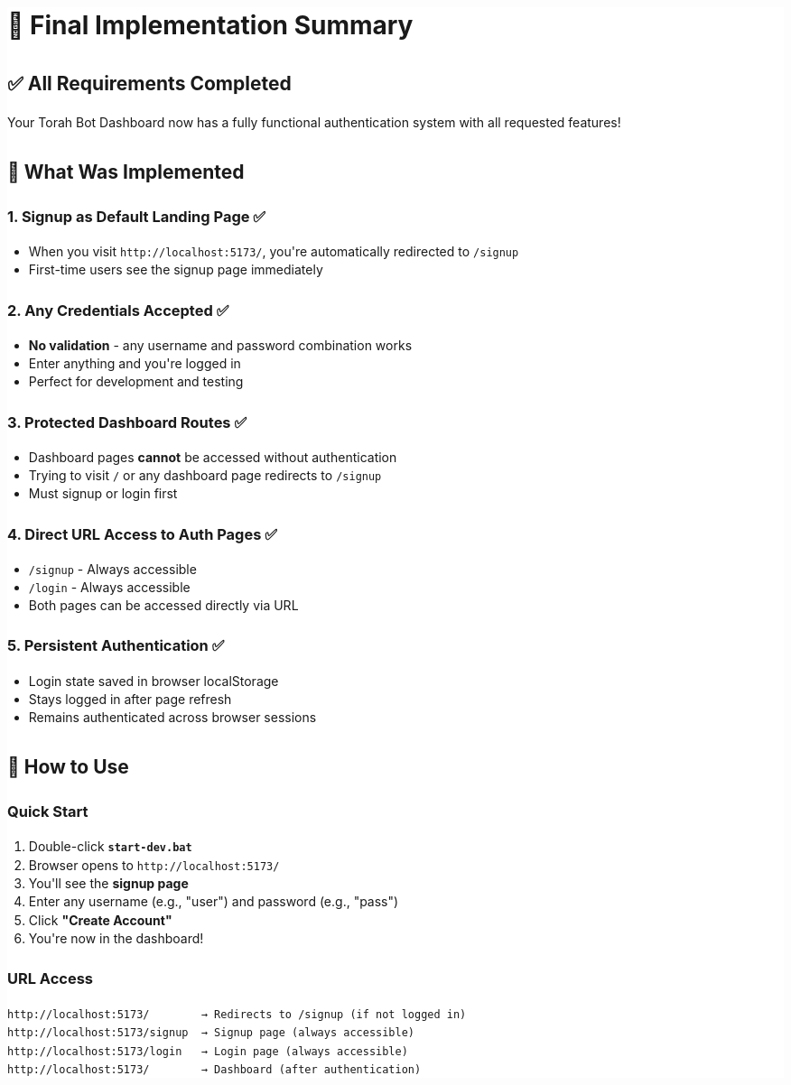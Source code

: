 # 🎉 Final Implementation Summary

## ✅ All Requirements Completed

Your Torah Bot Dashboard now has a fully functional authentication system with all requested features!

## 🎯 What Was Implemented

### 1. **Signup as Default Landing Page** ✅
- When you visit `http://localhost:5173/`, you're automatically redirected to `/signup`
- First-time users see the signup page immediately

### 2. **Any Credentials Accepted** ✅
- **No validation** - any username and password combination works
- Enter anything and you're logged in
- Perfect for development and testing

### 3. **Protected Dashboard Routes** ✅
- Dashboard pages **cannot** be accessed without authentication
- Trying to visit `/` or any dashboard page redirects to `/signup`
- Must signup or login first

### 4. **Direct URL Access to Auth Pages** ✅
- `/signup` - Always accessible
- `/login` - Always accessible
- Both pages can be accessed directly via URL

### 5. **Persistent Authentication** ✅
- Login state saved in browser localStorage
- Stays logged in after page refresh
- Remains authenticated across browser sessions

## 🚀 How to Use

### Quick Start
1. Double-click **`start-dev.bat`**
2. Browser opens to `http://localhost:5173/`
3. You'll see the **signup page**
4. Enter any username (e.g., "user") and password (e.g., "pass")
5. Click **"Create Account"**
6. You're now in the dashboard!

### URL Access
```
http://localhost:5173/        → Redirects to /signup (if not logged in)
http://localhost:5173/signup  → Signup page (always accessible)
http://localhost:5173/login   → Login page (always accessible)
http://localhost:5173/        → Dashboard (after authentication)
```
